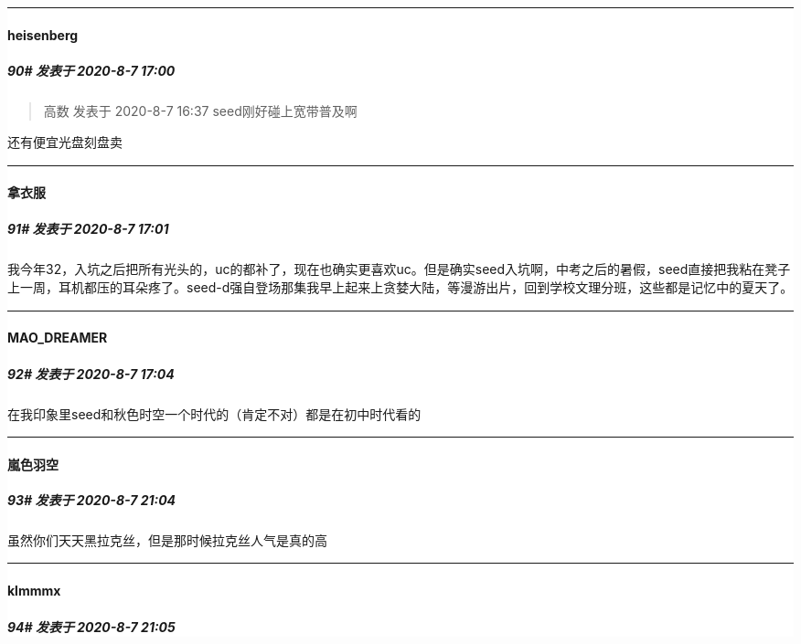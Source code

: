 *****

####  heisenberg  
##### 90#       发表于 2020-8-7 17:00



<blockquote>高数 发表于 2020-8-7 16:37
seed刚好碰上宽带普及啊</blockquote>
还有便宜光盘刻盘卖







*****

####  拿衣服  
##### 91#       发表于 2020-8-7 17:01




我今年32，入坑之后把所有光头的，uc的都补了，现在也确实更喜欢uc。但是确实seed入坑啊，中考之后的暑假，seed直接把我粘在凳子上一周，耳机都压的耳朵疼了。seed-d强自登场那集我早上起来上贪婪大陆，等漫游出片，回到学校文理分班，这些都是记忆中的夏天了。







*****

####  MAO_DREAMER  
##### 92#       发表于 2020-8-7 17:04




在我印象里seed和秋色时空一个时代的（肯定不对）都是在初中时代看的







*****

####  嵐色羽空  
##### 93#       发表于 2020-8-7 21:04




虽然你们天天黑拉克丝，但是那时候拉克丝人气是真的高







*****

####  klmmmx  
##### 94#       发表于 2020-8-7 21:05
